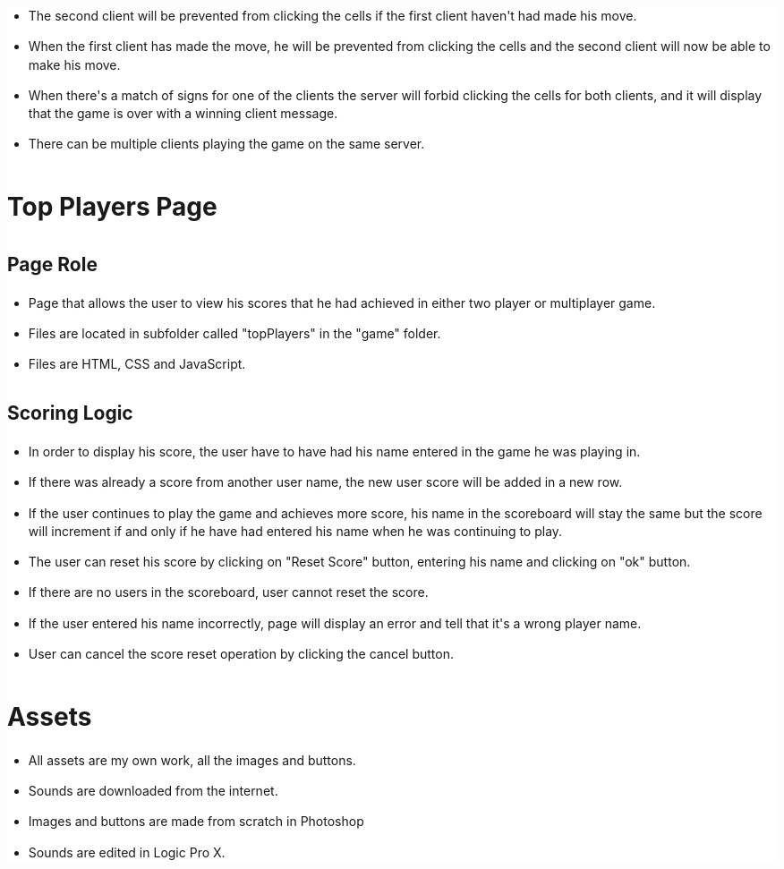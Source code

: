 - The second client will be prevented from clicking the cells if the first client haven't had made his move.

- When the first client has made the move, he will be prevented from clicking the cells
	  and the second client will now be able to make his move.

- When there's a match of signs for one of the clients the server will forbid clicking the cells
	  for both clients, and it will display that the game is over with a winning client message.

- There can be multiple clients playing the game on the same server. 

# Top Players Page 

## Page Role

- Page that allows the user to view his scores that he had achieved in either two player or multiplayer game.

- Files are located in subfolder called "topPlayers" in the "game" folder.

- Files are HTML, CSS and JavaScript.

## Scoring Logic

- In order to display his score, the user have to have had his name entered in the game he was playing in.

- If there was already a score from another user name, the new user score will be added in a new row.

- If the user continues to play the game and achieves more score, his name in the scoreboard will stay the same
	  but the score will increment if and only if he have had entered his name when he was continuing to play.

- The user can reset his score by clicking on "Reset Score" button, 
	  entering his name and clicking on "ok" button.

- If there are no users in the scoreboard, user cannot reset the score.

- If the user entered his name incorrectly, page will display an error and tell that it's a wrong player name.

- User can cancel the score reset operation by clicking the cancel button.

# Assets 


- All assets are my own work, all the images and buttons.

- Sounds are downloaded from the internet.

- Images and buttons are made from scratch in Photoshop

- Sounds are edited in Logic Pro X.

